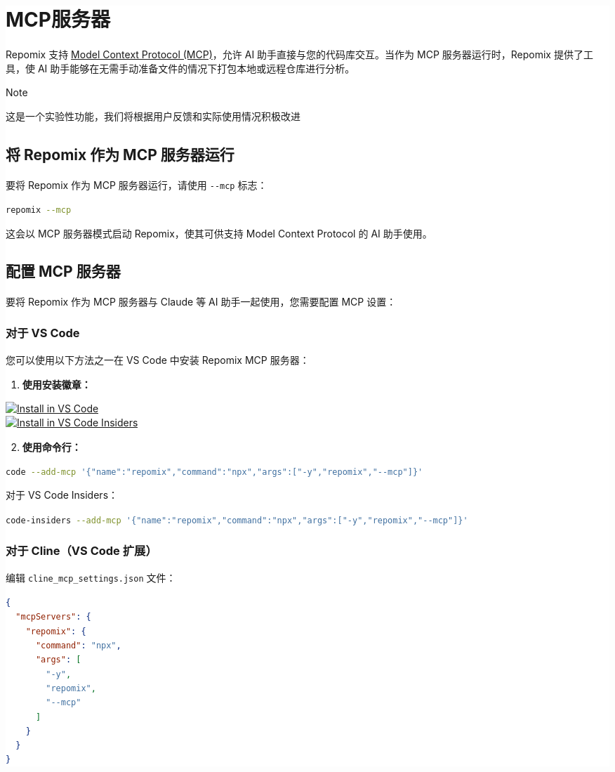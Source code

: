 # MCP服务器

Repomix 支持 [Model Context Protocol (MCP)](https://modelcontextprotocol.io)，允许 AI 助手直接与您的代码库交互。当作为 MCP 服务器运行时，Repomix 提供了工具，使 AI 助手能够在无需手动准备文件的情况下打包本地或远程仓库进行分析。

> [!NOTE]  
> 这是一个实验性功能，我们将根据用户反馈和实际使用情况积极改进

## 将 Repomix 作为 MCP 服务器运行

要将 Repomix 作为 MCP 服务器运行，请使用 `--mcp` 标志：

```bash
repomix --mcp
```

这会以 MCP 服务器模式启动 Repomix，使其可供支持 Model Context Protocol 的 AI 助手使用。

## 配置 MCP 服务器

要将 Repomix 作为 MCP 服务器与 Claude 等 AI 助手一起使用，您需要配置 MCP 设置：

### 对于 VS Code

您可以使用以下方法之一在 VS Code 中安装 Repomix MCP 服务器：

1. **使用安装徽章：**

  [![Install in VS Code](https://img.shields.io/badge/VS_Code-VS_Code?style=flat-square&label=Install%20Server&color=0098FF)](vscode:mcp/install?%7B%22name%22%3A%22repomix%22%2C%22command%22%3A%22npx%22%2C%22args%22%3A%5B%22-y%22%2C%22repomix%22%2C%22--mcp%22%5D%7D)<br>
  [![Install in VS Code Insiders](https://img.shields.io/badge/VS_Code_Insiders-VS_Code_Insiders?style=flat-square&label=Install%20Server&color=24bfa5)](vscode-insiders:mcp/install?%7B%22name%22%3A%22repomix%22%2C%22command%22%3A%22npx%22%2C%22args%22%3A%5B%22-y%22%2C%22repomix%22%2C%22--mcp%22%5D%7D)

2. **使用命令行：**

  ```bash
  code --add-mcp '{"name":"repomix","command":"npx","args":["-y","repomix","--mcp"]}'
  ```

  对于 VS Code Insiders：
  ```bash
  code-insiders --add-mcp '{"name":"repomix","command":"npx","args":["-y","repomix","--mcp"]}'
  ```

### 对于 Cline（VS Code 扩展）

编辑 `cline_mcp_settings.json` 文件：

```json
{
  "mcpServers": {
    "repomix": {
      "command": "npx",
      "args": [
        "-y",
        "repomix",
        "--mcp"
      ]
    }
  }
}
```
